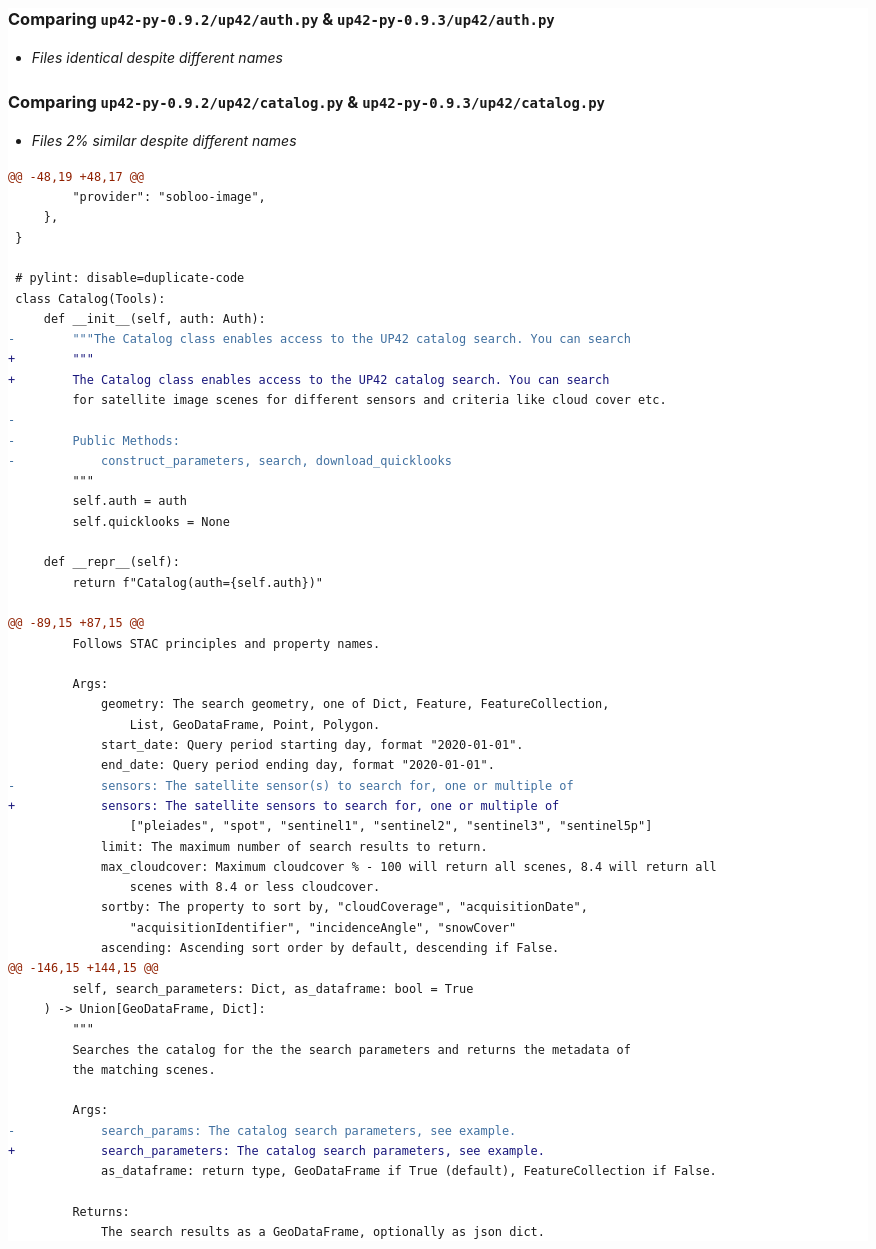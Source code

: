 ### Comparing `up42-py-0.9.2/up42/auth.py` & `up42-py-0.9.3/up42/auth.py`

 * *Files identical despite different names*

### Comparing `up42-py-0.9.2/up42/catalog.py` & `up42-py-0.9.3/up42/catalog.py`

 * *Files 2% similar despite different names*

```diff
@@ -48,19 +48,17 @@
         "provider": "sobloo-image",
     },
 }
 
 # pylint: disable=duplicate-code
 class Catalog(Tools):
     def __init__(self, auth: Auth):
-        """The Catalog class enables access to the UP42 catalog search. You can search
+        """
+        The Catalog class enables access to the UP42 catalog search. You can search
         for satellite image scenes for different sensors and criteria like cloud cover etc.
-
-        Public Methods:
-            construct_parameters, search, download_quicklooks
         """
         self.auth = auth
         self.quicklooks = None
 
     def __repr__(self):
         return f"Catalog(auth={self.auth})"
 
@@ -89,15 +87,15 @@
         Follows STAC principles and property names.
 
         Args:
             geometry: The search geometry, one of Dict, Feature, FeatureCollection,
                 List, GeoDataFrame, Point, Polygon.
             start_date: Query period starting day, format "2020-01-01".
             end_date: Query period ending day, format "2020-01-01".
-            sensors: The satellite sensor(s) to search for, one or multiple of
+            sensors: The satellite sensors to search for, one or multiple of
                 ["pleiades", "spot", "sentinel1", "sentinel2", "sentinel3", "sentinel5p"]
             limit: The maximum number of search results to return.
             max_cloudcover: Maximum cloudcover % - 100 will return all scenes, 8.4 will return all
                 scenes with 8.4 or less cloudcover.
             sortby: The property to sort by, "cloudCoverage", "acquisitionDate",
                 "acquisitionIdentifier", "incidenceAngle", "snowCover"
             ascending: Ascending sort order by default, descending if False.
@@ -146,15 +144,15 @@
         self, search_parameters: Dict, as_dataframe: bool = True
     ) -> Union[GeoDataFrame, Dict]:
         """
         Searches the catalog for the the search parameters and returns the metadata of
         the matching scenes.
 
         Args:
-            search_params: The catalog search parameters, see example.
+            search_parameters: The catalog search parameters, see example.
             as_dataframe: return type, GeoDataFrame if True (default), FeatureCollection if False.
 
         Returns:
             The search results as a GeoDataFrame, optionally as json dict.
```